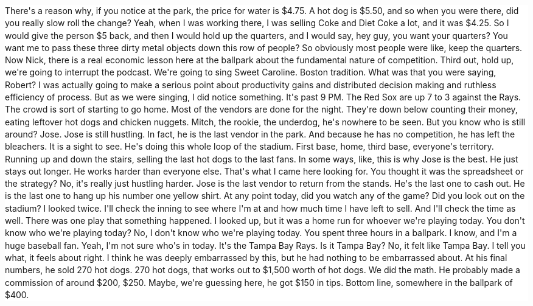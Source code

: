 There's a reason why, if you notice at the park, the price for water is $4.75.
A hot dog is $5.50, and so when you were there, did you really slow roll the change?
Yeah, when I was working there, I was selling Coke and Diet Coke a lot, and it was $4.25.
So I would give the person $5 back, and then I would hold up the quarters, and
I would say, hey guy, you want your quarters?
You want me to pass these three dirty metal objects down this row of people?
So obviously most people were like, keep the quarters.
Now Nick, there is a real economic lesson here at the ballpark about the fundamental
nature of competition.
Third out, hold up, we're going to interrupt the podcast.
We're going to sing Sweet Caroline.
Boston tradition.
What was that you were saying, Robert?
I was actually going to make a serious point about productivity gains and
distributed decision making and ruthless efficiency of process.
But as we were singing, I did notice something.
It's past 9 PM.
The Red Sox are up 7 to 3 against the Rays.
The crowd is sort of starting to go home.
Most of the vendors are done for the night.
They're down below counting their money, eating leftover hot dogs and
chicken nuggets.
Mitch, the rookie, the underdog, he's nowhere to be seen.
But you know who is still around?
Jose.
Jose is still hustling.
In fact, he is the last vendor in the park.
And because he has no competition, he has left the bleachers.
It is a sight to see.
He's doing this whole loop of the stadium.
First base, home, third base, everyone's territory.
Running up and down the stairs, selling the last hot dogs to the last fans.
In some ways, like, this is why Jose is the best.
He just stays out longer.
He works harder than everyone else.
That's what I came here looking for.
You thought it was the spreadsheet or the strategy?
No, it's really just hustling harder.
Jose is the last vendor to return from the stands.
He's the last one to cash out.
He is the last one to hang up his number one yellow shirt.
At any point today, did you watch any of the game?
Did you look out on the stadium?
I looked twice.
I'll check the inning to see where I'm at and how much time I have left to sell.
And I'll check the time as well.
There was one play that something happened.
I looked up, but it was a home run for whoever we're playing today.
You don't know who we're playing today?
No, I don't know who we're playing today.
You spent three hours in a ballpark.
I know, and I'm a huge baseball fan.
Yeah, I'm not sure who's in today.
It's the Tampa Bay Rays.
Is it Tampa Bay?
No, it felt like Tampa Bay.
I tell you what, it feels about right.
I think he was deeply embarrassed by this, but he had nothing to be embarrassed about.
At his final numbers, he sold 270 hot dogs.
270 hot dogs, that works out to $1,500 worth of hot dogs.
We did the math.
He probably made a commission of around $200, $250.
Maybe, we're guessing here, he got $150 in tips.
Bottom line, somewhere in the ballpark of $400.